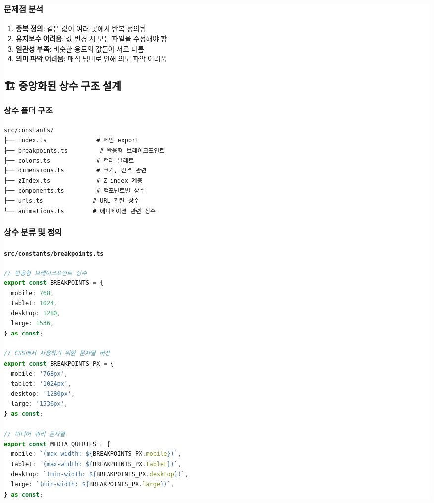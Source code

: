 ### 문제점 분석
1. **중복 정의**: 같은 값이 여러 곳에서 반복 정의됨
2. **유지보수 어려움**: 값 변경 시 모든 파일을 수정해야 함
3. **일관성 부족**: 비슷한 용도의 값들이 서로 다름
4. **의미 파악 어려움**: 매직 넘버로 인해 의도 파악 어려움

## 🏗️ 중앙화된 상수 구조 설계

### 상수 폴더 구조
```
src/constants/
├── index.ts              # 메인 export
├── breakpoints.ts         # 반응형 브레이크포인트
├── colors.ts             # 컬러 팔레트
├── dimensions.ts         # 크기, 간격 관련
├── zIndex.ts             # Z-index 계층
├── components.ts         # 컴포넌트별 상수
├── urls.ts              # URL 관련 상수
└── animations.ts        # 애니메이션 관련 상수
```

### 상수 분류 및 정의

#### `src/constants/breakpoints.ts`
```typescript
// 반응형 브레이크포인트 상수
export const BREAKPOINTS = {
  mobile: 768,
  tablet: 1024,
  desktop: 1280,
  large: 1536,
} as const;

// CSS에서 사용하기 위한 문자열 버전
export const BREAKPOINTS_PX = {
  mobile: '768px',
  tablet: '1024px', 
  desktop: '1280px',
  large: '1536px',
} as const;

// 미디어 쿼리 문자열
export const MEDIA_QUERIES = {
  mobile: `(max-width: ${BREAKPOINTS_PX.mobile})`,
  tablet: `(max-width: ${BREAKPOINTS_PX.tablet})`,
  desktop: `(min-width: ${BREAKPOINTS_PX.desktop})`,
  large: `(min-width: ${BREAKPOINTS_PX.large})`,
} as const;
```
